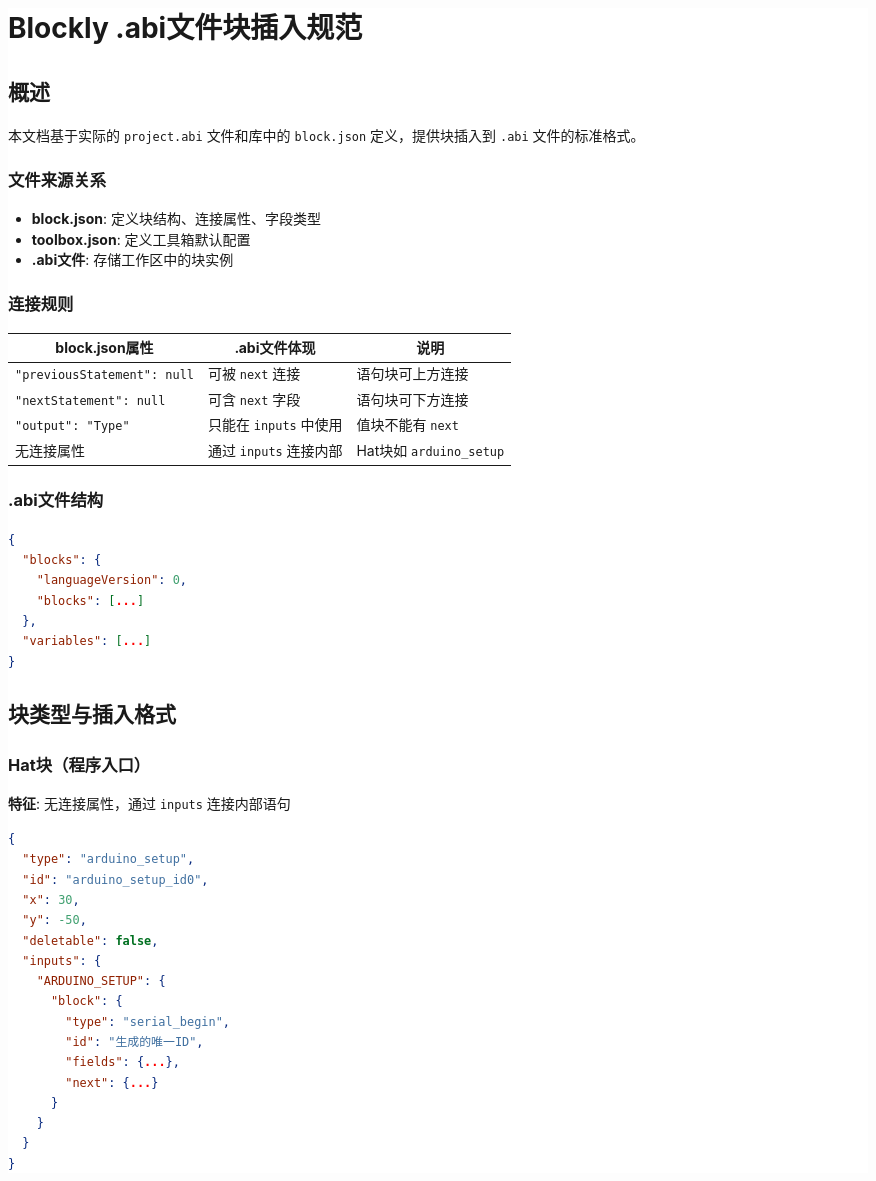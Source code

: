 # Blockly .abi文件块插入规范

## 概述

本文档基于实际的 `project.abi` 文件和库中的 `block.json` 定义，提供块插入到 `.abi` 文件的标准格式。

### 文件来源关系
- **block.json**: 定义块结构、连接属性、字段类型
- **toolbox.json**: 定义工具箱默认配置
- **.abi文件**: 存储工作区中的块实例

### 连接规则
| block.json属性 | .abi文件体现 | 说明 |
|---------------|-------------|------|
| `"previousStatement": null` | 可被 `next` 连接 | 语句块可上方连接 |
| `"nextStatement": null` | 可含 `next` 字段 | 语句块可下方连接 |
| `"output": "Type"` | 只能在 `inputs` 中使用 | 值块不能有 `next` |
| 无连接属性 | 通过 `inputs` 连接内部 | Hat块如 `arduino_setup` |

### .abi文件结构
```json
{
  "blocks": {
    "languageVersion": 0,
    "blocks": [...]
  },
  "variables": [...]
}
```

## 块类型与插入格式

### Hat块（程序入口）
**特征**: 无连接属性，通过 `inputs` 连接内部语句

```json
{
  "type": "arduino_setup",
  "id": "arduino_setup_id0",
  "x": 30,
  "y": -50,
  "deletable": false,
  "inputs": {
    "ARDUINO_SETUP": {
      "block": {
        "type": "serial_begin",
        "id": "生成的唯一ID",
        "fields": {...},
        "next": {...}
      }
    }
  }
}
```
